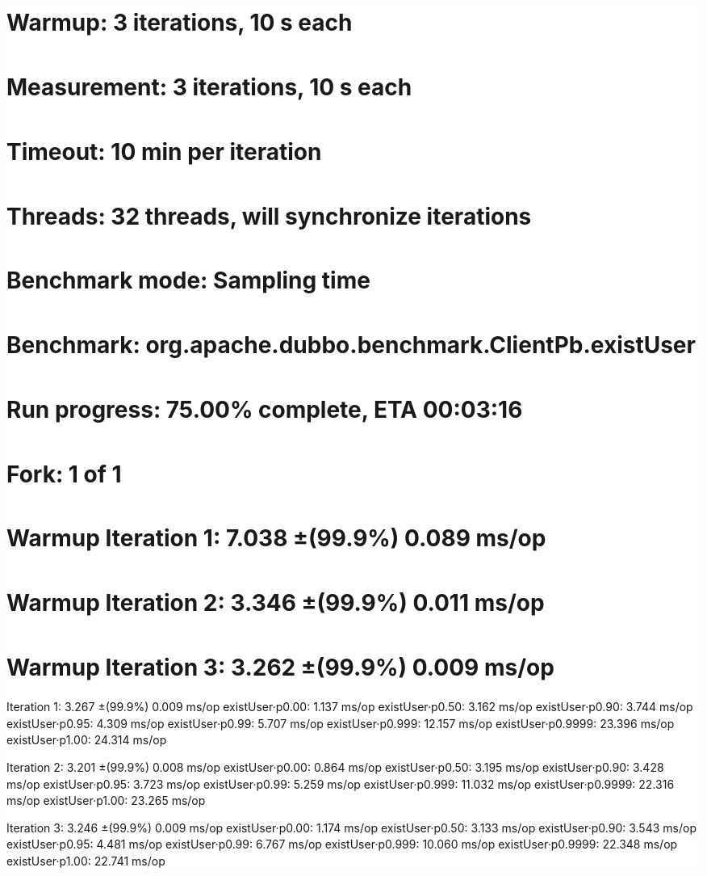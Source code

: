 # Warmup: 3 iterations, 10 s each
# Measurement: 3 iterations, 10 s each
# Timeout: 10 min per iteration
# Threads: 32 threads, will synchronize iterations
# Benchmark mode: Sampling time
# Benchmark: org.apache.dubbo.benchmark.ClientPb.existUser

# Run progress: 75.00% complete, ETA 00:03:16
# Fork: 1 of 1
# Warmup Iteration   1: 7.038 ±(99.9%) 0.089 ms/op
# Warmup Iteration   2: 3.346 ±(99.9%) 0.011 ms/op
# Warmup Iteration   3: 3.262 ±(99.9%) 0.009 ms/op
Iteration   1: 3.267 ±(99.9%) 0.009 ms/op
                 existUser·p0.00:   1.137 ms/op
                 existUser·p0.50:   3.162 ms/op
                 existUser·p0.90:   3.744 ms/op
                 existUser·p0.95:   4.309 ms/op
                 existUser·p0.99:   5.707 ms/op
                 existUser·p0.999:  12.157 ms/op
                 existUser·p0.9999: 23.396 ms/op
                 existUser·p1.00:   24.314 ms/op

Iteration   2: 3.201 ±(99.9%) 0.008 ms/op
                 existUser·p0.00:   0.864 ms/op
                 existUser·p0.50:   3.195 ms/op
                 existUser·p0.90:   3.428 ms/op
                 existUser·p0.95:   3.723 ms/op
                 existUser·p0.99:   5.259 ms/op
                 existUser·p0.999:  11.032 ms/op
                 existUser·p0.9999: 22.316 ms/op
                 existUser·p1.00:   23.265 ms/op

Iteration   3: 3.246 ±(99.9%) 0.009 ms/op
                 existUser·p0.00:   1.174 ms/op
                 existUser·p0.50:   3.133 ms/op
                 existUser·p0.90:   3.543 ms/op
                 existUser·p0.95:   4.481 ms/op
                 existUser·p0.99:   6.767 ms/op
                 existUser·p0.999:  10.060 ms/op
                 existUser·p0.9999: 22.348 ms/op
                 existUser·p1.00:   22.741 ms/op
